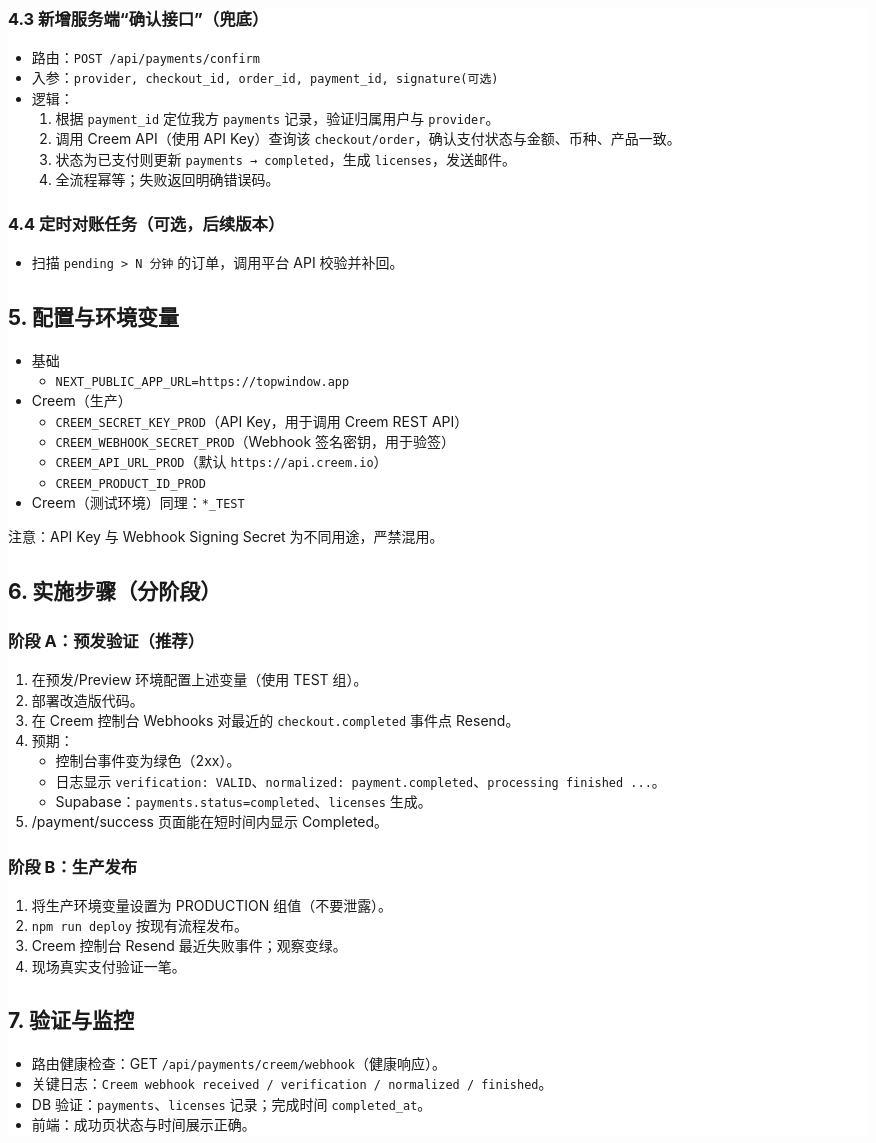 ### 4.3 新增服务端“确认接口”（兜底）
- 路由：`POST /api/payments/confirm`
- 入参：`provider, checkout_id, order_id, payment_id, signature(可选)`
- 逻辑：
  1) 根据 `payment_id` 定位我方 `payments` 记录，验证归属用户与 `provider`。
  2) 调用 Creem API（使用 API Key）查询该 `checkout/order`，确认支付状态与金额、币种、产品一致。
  3) 状态为已支付则更新 `payments → completed`，生成 `licenses`，发送邮件。
  4) 全流程幂等；失败返回明确错误码。

### 4.4 定时对账任务（可选，后续版本）
- 扫描 `pending > N 分钟` 的订单，调用平台 API 校验并补回。

## 5. 配置与环境变量

- 基础
  - `NEXT_PUBLIC_APP_URL=https://topwindow.app`
- Creem（生产）
  - `CREEM_SECRET_KEY_PROD`（API Key，用于调用 Creem REST API）
  - `CREEM_WEBHOOK_SECRET_PROD`（Webhook 签名密钥，用于验签）
  - `CREEM_API_URL_PROD`（默认 `https://api.creem.io`）
  - `CREEM_PRODUCT_ID_PROD`
- Creem（测试环境）同理：`*_TEST`

注意：API Key 与 Webhook Signing Secret 为不同用途，严禁混用。

## 6. 实施步骤（分阶段）

### 阶段 A：预发验证（推荐）
1) 在预发/Preview 环境配置上述变量（使用 TEST 组）。
2) 部署改造版代码。
3) 在 Creem 控制台 Webhooks 对最近的 `checkout.completed` 事件点 Resend。
4) 预期：
   - 控制台事件变为绿色（2xx）。
   - 日志显示 `verification: VALID`、`normalized: payment.completed`、`processing finished ...`。
   - Supabase：`payments.status=completed`、`licenses` 生成。
5) /payment/success 页面能在短时间内显示 Completed。

### 阶段 B：生产发布
1) 将生产环境变量设置为 PRODUCTION 组值（不要泄露）。
2) `npm run deploy` 按现有流程发布。
3) Creem 控制台 Resend 最近失败事件；观察变绿。
4) 现场真实支付验证一笔。

## 7. 验证与监控

- 路由健康检查：GET `/api/payments/creem/webhook`（健康响应）。
- 关键日志：`Creem webhook received / verification / normalized / finished`。
- DB 验证：`payments`、`licenses` 记录；完成时间 `completed_at`。
- 前端：成功页状态与时间展示正确。
